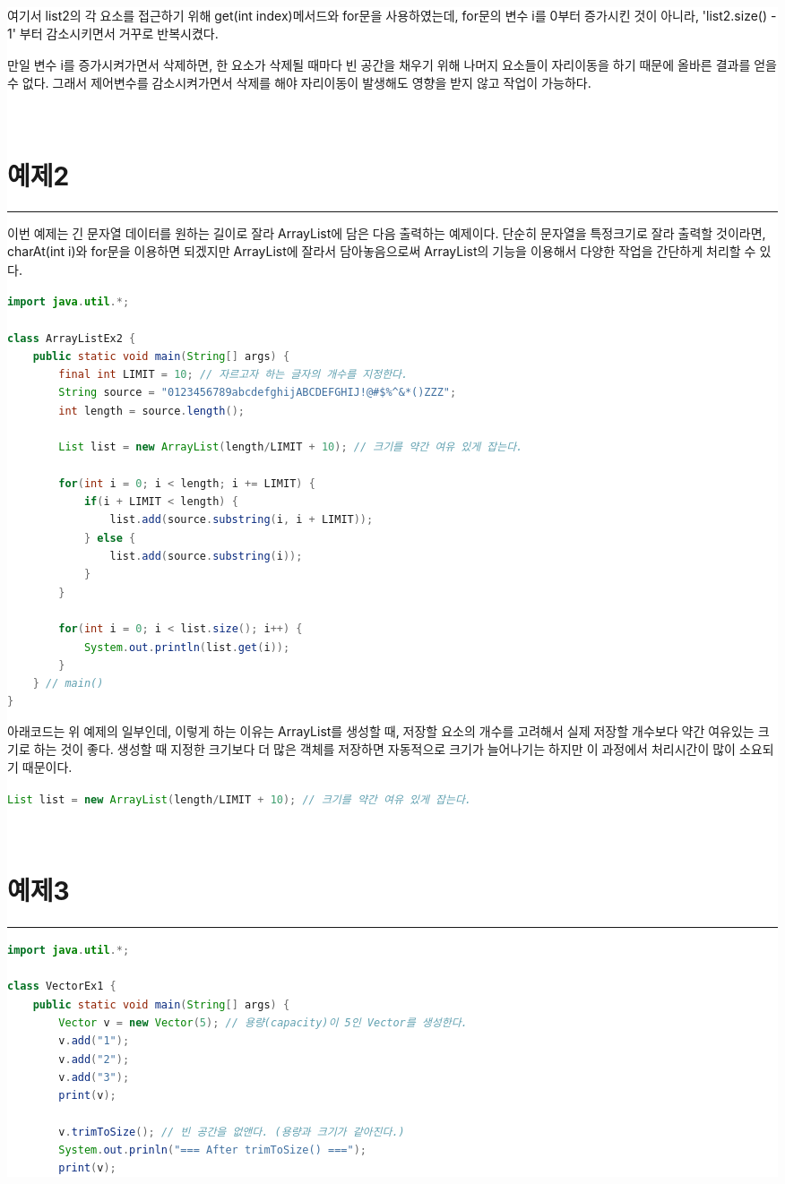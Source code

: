 여기서 list2의 각 요소를 접근하기 위해 get(int index)메서드와 for문을 사용하였는데, for문의 변수 i를 0부터 증가시킨 것이 아니라, 'list2.size() - 1' 부터 감소시키면서 거꾸로 반복시켰다.

만일 변수 i를 증가시켜가면서 삭제하면, 한 요소가 삭제될 때마다 빈 공간을 채우기 위해 나머지 요소들이 자리이동을 하기 때문에 올바른 결과를 얻을 수 없다. 그래서 제어변수를 감소시켜가면서 삭제를 해야 자리이동이 발생해도 영향을 받지 않고 작업이 가능하다.

<br>

# 예제2
---
이번 예제는 긴 문자열 데이터를 원하는 길이로 잘라 ArrayList에 담은 다음 출력하는 예제이다. 단순히 문자열을 특정크기로 잘라 출력할 것이라면, charAt(int i)와 for문을 이용하면 되겠지만 ArrayList에 잘라서 담아놓음으로써 ArrayList의 기능을 이용해서 다양한 작업을 간단하게 처리할 수 있다.

```java
import java.util.*;

class ArrayListEx2 {
    public static void main(String[] args) {
        final int LIMIT = 10; // 자르고자 하는 글자의 개수를 지정한다.
        String source = "0123456789abcdefghijABCDEFGHIJ!@#$%^&*()ZZZ";
        int length = source.length();

        List list = new ArrayList(length/LIMIT + 10); // 크기를 약간 여유 있게 잡는다.

        for(int i = 0; i < length; i += LIMIT) {
            if(i + LIMIT < length) {
                list.add(source.substring(i, i + LIMIT));
            } else {
                list.add(source.substring(i));
            }
        }

        for(int i = 0; i < list.size(); i++) {
            System.out.println(list.get(i));
        }
    } // main()
}
```

아래코드는 위 예제의 일부인데, 이렇게 하는 이유는 ArrayList를 생성할 때, 저장할 요소의 개수를 고려해서 실제 저장할 개수보다 약간 여유있는 크기로 하는 것이 좋다. 생성할 때 지정한 크기보다 더 많은 객체를 저장하면 자동적으로 크기가 늘어나기는 하지만 이 과정에서 처리시간이 많이 소요되기 때문이다.

```java
List list = new ArrayList(length/LIMIT + 10); // 크기를 약간 여유 있게 잡는다.
```

<br>

# 예제3
---
```java
import java.util.*;

class VectorEx1 {
    public static void main(String[] args) {
        Vector v = new Vector(5); // 용량(capacity)이 5인 Vector를 생성한다.
        v.add("1");
        v.add("2");
        v.add("3");
        print(v);

        v.trimToSize(); // 빈 공간을 없앤다. (용량과 크기가 같아진다.)
        System.out.prinln("=== After trimToSize() ===");
        print(v);

```
